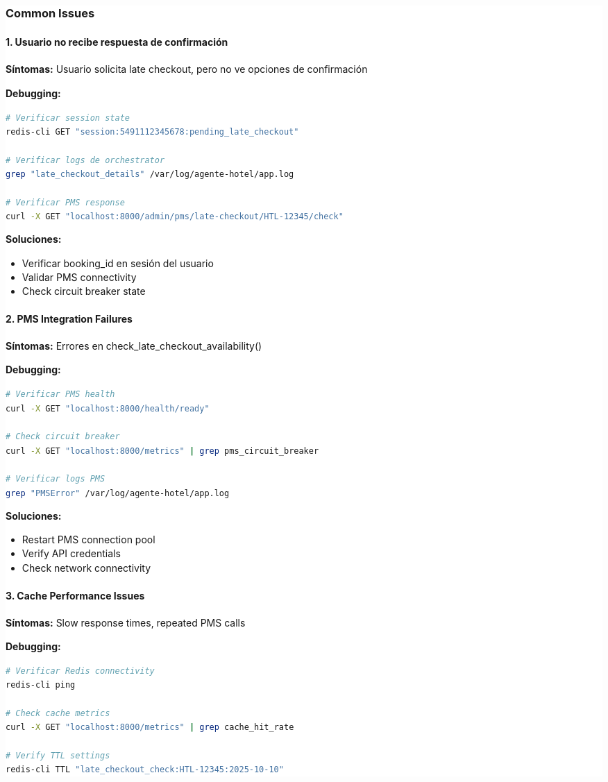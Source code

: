 ### Common Issues

#### 1. Usuario no recibe respuesta de confirmación
**Síntomas:** Usuario solicita late checkout, pero no ve opciones de confirmación

**Debugging:**
```bash
# Verificar session state
redis-cli GET "session:5491112345678:pending_late_checkout"

# Verificar logs de orchestrator
grep "late_checkout_details" /var/log/agente-hotel/app.log

# Verificar PMS response
curl -X GET "localhost:8000/admin/pms/late-checkout/HTL-12345/check"
```

**Soluciones:**
- Verificar booking_id en sesión del usuario
- Validar PMS connectivity
- Check circuit breaker state

#### 2. PMS Integration Failures
**Síntomas:** Errores en check_late_checkout_availability()

**Debugging:**
```bash
# Verificar PMS health
curl -X GET "localhost:8000/health/ready"

# Check circuit breaker
curl -X GET "localhost:8000/metrics" | grep pms_circuit_breaker

# Verificar logs PMS
grep "PMSError" /var/log/agente-hotel/app.log
```

**Soluciones:**
- Restart PMS connection pool
- Verify API credentials
- Check network connectivity

#### 3. Cache Performance Issues
**Síntomas:** Slow response times, repeated PMS calls

**Debugging:**
```bash
# Verificar Redis connectivity
redis-cli ping

# Check cache metrics
curl -X GET "localhost:8000/metrics" | grep cache_hit_rate

# Verify TTL settings
redis-cli TTL "late_checkout_check:HTL-12345:2025-10-10"
```
